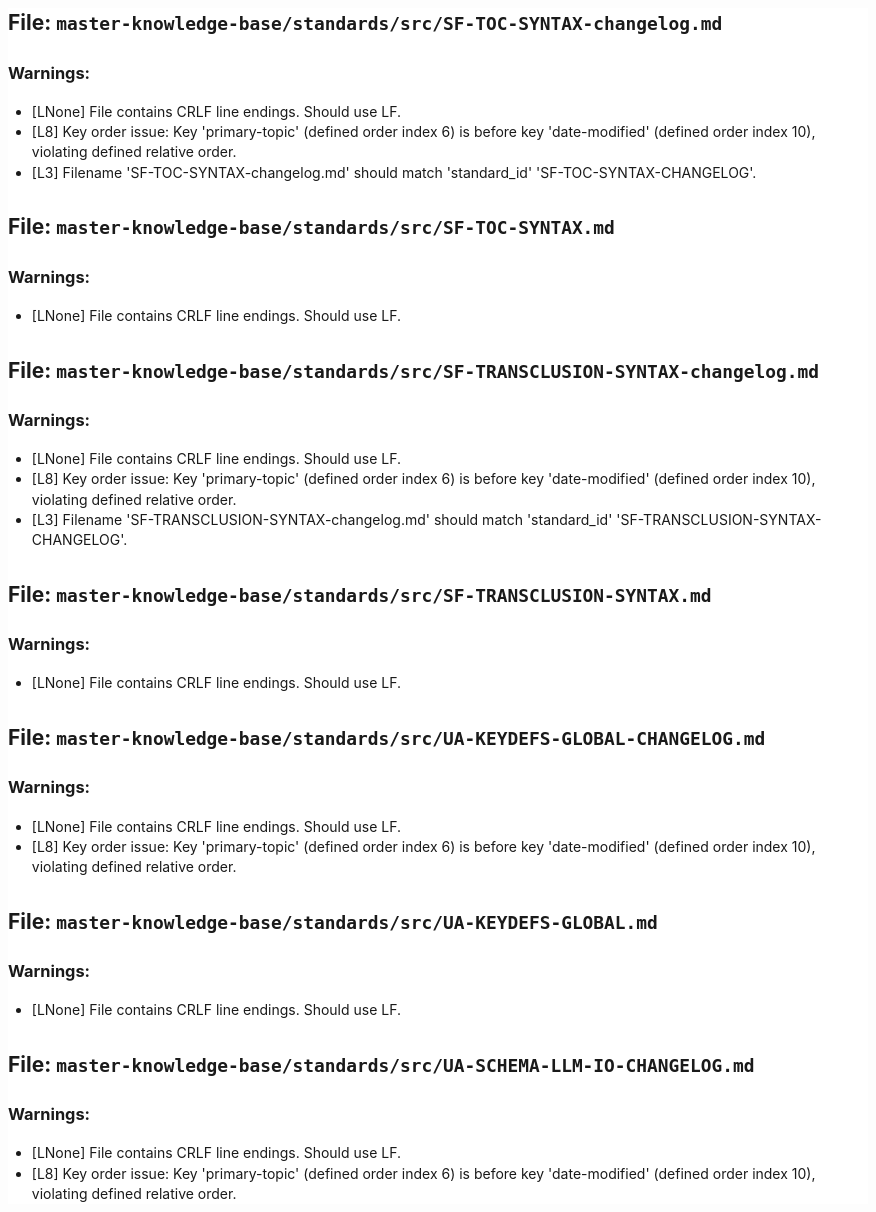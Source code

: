 ## File: `master-knowledge-base/standards/src/SF-TOC-SYNTAX-changelog.md`
### Warnings:
  - [LNone] File contains CRLF line endings. Should use LF.
  - [L8] Key order issue: Key 'primary-topic' (defined order index 6) is before key 'date-modified' (defined order index 10), violating defined relative order.
  - [L3] Filename 'SF-TOC-SYNTAX-changelog.md' should match 'standard_id' 'SF-TOC-SYNTAX-CHANGELOG'.

## File: `master-knowledge-base/standards/src/SF-TOC-SYNTAX.md`
### Warnings:
  - [LNone] File contains CRLF line endings. Should use LF.

## File: `master-knowledge-base/standards/src/SF-TRANSCLUSION-SYNTAX-changelog.md`
### Warnings:
  - [LNone] File contains CRLF line endings. Should use LF.
  - [L8] Key order issue: Key 'primary-topic' (defined order index 6) is before key 'date-modified' (defined order index 10), violating defined relative order.
  - [L3] Filename 'SF-TRANSCLUSION-SYNTAX-changelog.md' should match 'standard_id' 'SF-TRANSCLUSION-SYNTAX-CHANGELOG'.

## File: `master-knowledge-base/standards/src/SF-TRANSCLUSION-SYNTAX.md`
### Warnings:
  - [LNone] File contains CRLF line endings. Should use LF.

## File: `master-knowledge-base/standards/src/UA-KEYDEFS-GLOBAL-CHANGELOG.md`
### Warnings:
  - [LNone] File contains CRLF line endings. Should use LF.
  - [L8] Key order issue: Key 'primary-topic' (defined order index 6) is before key 'date-modified' (defined order index 10), violating defined relative order.

## File: `master-knowledge-base/standards/src/UA-KEYDEFS-GLOBAL.md`
### Warnings:
  - [LNone] File contains CRLF line endings. Should use LF.

## File: `master-knowledge-base/standards/src/UA-SCHEMA-LLM-IO-CHANGELOG.md`
### Warnings:
  - [LNone] File contains CRLF line endings. Should use LF.
  - [L8] Key order issue: Key 'primary-topic' (defined order index 6) is before key 'date-modified' (defined order index 10), violating defined relative order.
